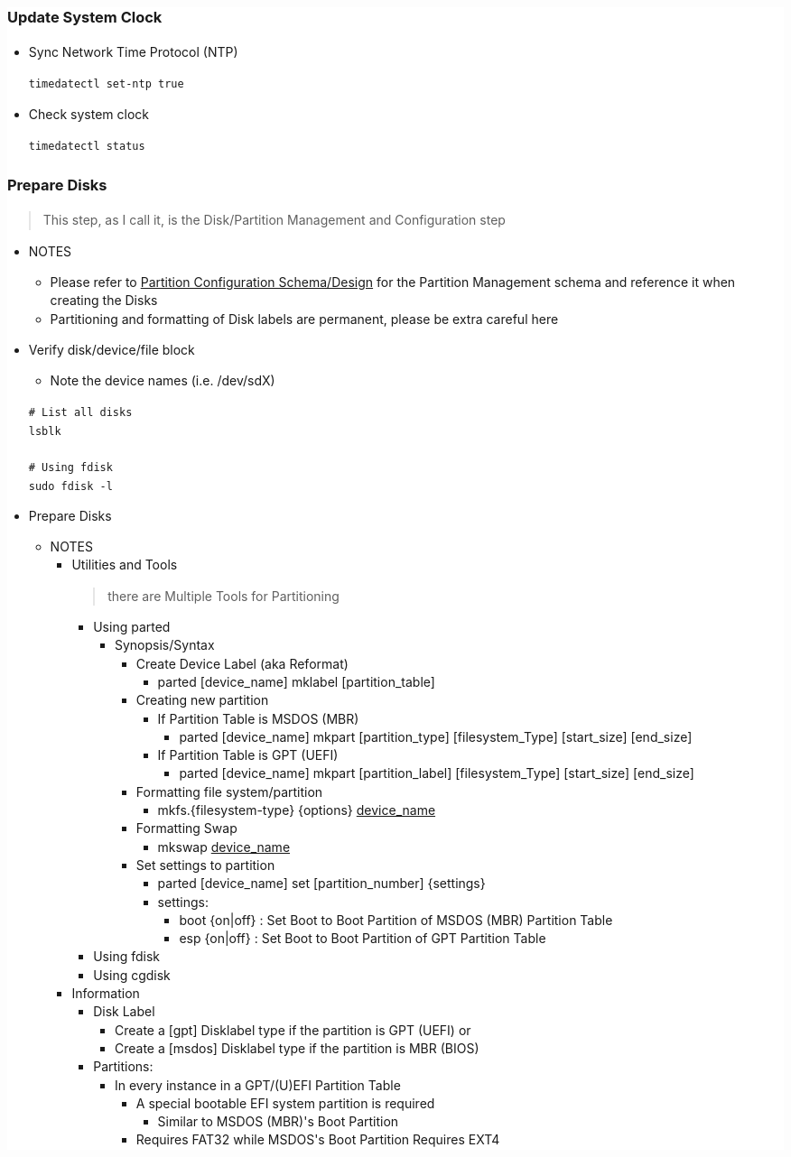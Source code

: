### Update System Clock
- Sync Network Time Protocol (NTP)
	```console
	timedatectl set-ntp true
	```

- Check system clock
	```console
	timedatectl status
	```

### Prepare Disks
> This step, as I call it, is the Disk/Partition Management and Configuration step
- NOTES
	+ Please refer to [Partition Configuration Schema/Design](#partition-configuration-schema-design) for the Partition Management schema and reference it when creating the Disks
	+ Partitioning and formatting of Disk labels are permanent, please be extra careful here

- Verify disk/device/file block
	+ Note the device names (i.e. /dev/sdX)
	```console
	# List all disks
	lsblk

	# Using fdisk
	sudo fdisk -l
	```

- Prepare Disks
	- NOTES
		- Utilities and Tools
			> there are Multiple Tools for Partitioning
			- Using parted
				- Synopsis/Syntax
					- Create Device Label (aka Reformat)
						+ parted [device_name] mklabel [partition_table]
					- Creating new partition
						- If Partition Table is MSDOS (MBR)
							+ parted [device_name] mkpart [partition_type] [filesystem_Type] [start_size] [end_size]
						- If Partition Table is GPT (UEFI)
							+ parted [device_name] mkpart [partition_label] [filesystem_Type] [start_size] [end_size]
					- Formatting file system/partition
						+ mkfs.{filesystem-type} {options} [device_name](partition_number)
					- Formatting Swap
						+ mkswap [device_name](partition_number)
					- Set settings to partition
						+ parted [device_name] set [partition_number] {settings}
						- settings:
							+ boot {on|off} : Set Boot to Boot Partition of MSDOS (MBR) Partition Table
							+ esp {on|off} : Set Boot to Boot Partition of GPT Partition Table
			- Using fdisk
			- Using cgdisk
		- Information
			- Disk Label
				+ Create a [gpt] Disklabel type if the partition is GPT (UEFI) or
				+ Create a [msdos] Disklabel type if the partition is MBR (BIOS)
			- Partitions:
				- In every instance in a GPT/(U)EFI Partition Table
					- A special bootable EFI system partition is required
						+ Similar to MSDOS (MBR)'s Boot Partition
					+ Requires FAT32 while MSDOS's Boot Partition Requires EXT4